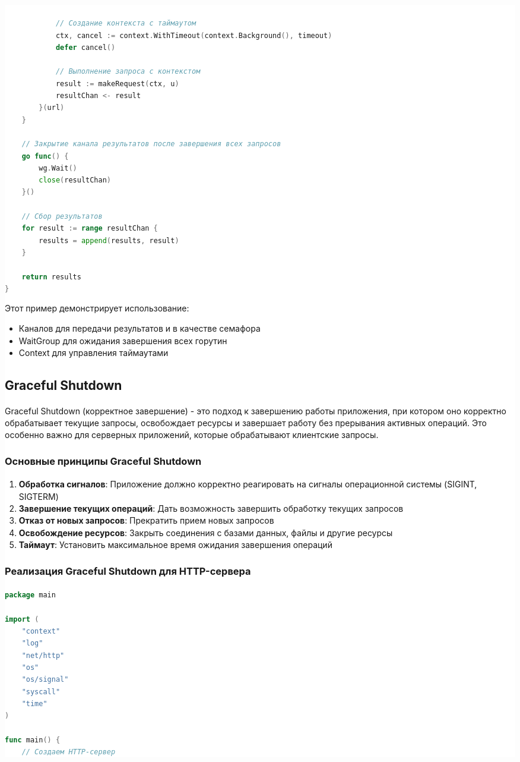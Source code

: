 ```go

            // Создание контекста с таймаутом
            ctx, cancel := context.WithTimeout(context.Background(), timeout)
            defer cancel()

            // Выполнение запроса с контекстом
            result := makeRequest(ctx, u)
            resultChan <- result
        }(url)
    }

    // Закрытие канала результатов после завершения всех запросов
    go func() {
        wg.Wait()
        close(resultChan)
    }()

    // Сбор результатов
    for result := range resultChan {
        results = append(results, result)
    }

    return results
}
```

Этот пример демонстрирует использование:
- Каналов для передачи результатов и в качестве семафора
- WaitGroup для ожидания завершения всех горутин
- Context для управления таймаутами

## Graceful Shutdown
Graceful Shutdown (корректное завершение) - это подход к завершению работы приложения, при котором оно корректно обрабатывает текущие запросы, освобождает ресурсы и завершает работу без прерывания активных операций. Это особенно важно для серверных приложений, которые обрабатывают клиентские запросы.

### Основные принципы Graceful Shutdown

1. **Обработка сигналов**: Приложение должно корректно реагировать на сигналы операционной системы (SIGINT, SIGTERM)
2. **Завершение текущих операций**: Дать возможность завершить обработку текущих запросов
3. **Отказ от новых запросов**: Прекратить прием новых запросов
4. **Освобождение ресурсов**: Закрыть соединения с базами данных, файлы и другие ресурсы
5. **Таймаут**: Установить максимальное время ожидания завершения операций

### Реализация Graceful Shutdown для HTTP-сервера

```go
package main

import (
    "context"
    "log"
    "net/http"
    "os"
    "os/signal"
    "syscall"
    "time"
)

func main() {
    // Создаем HTTP-сервер
```